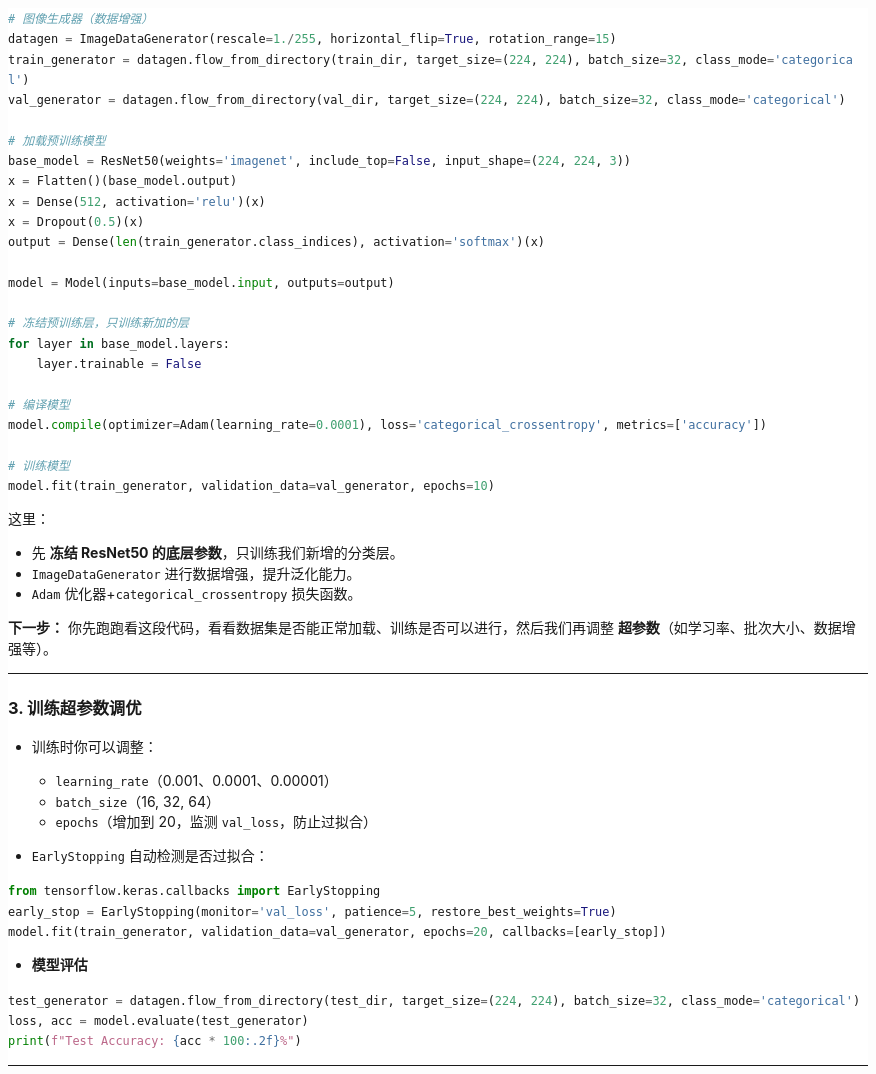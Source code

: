 ```python
# 图像生成器（数据增强）
datagen = ImageDataGenerator(rescale=1./255, horizontal_flip=True, rotation_range=15)
train_generator = datagen.flow_from_directory(train_dir, target_size=(224, 224), batch_size=32, class_mode='categorical')
val_generator = datagen.flow_from_directory(val_dir, target_size=(224, 224), batch_size=32, class_mode='categorical')

# 加载预训练模型
base_model = ResNet50(weights='imagenet', include_top=False, input_shape=(224, 224, 3))
x = Flatten()(base_model.output)
x = Dense(512, activation='relu')(x)
x = Dropout(0.5)(x)
output = Dense(len(train_generator.class_indices), activation='softmax')(x)

model = Model(inputs=base_model.input, outputs=output)

# 冻结预训练层，只训练新加的层
for layer in base_model.layers:
    layer.trainable = False

# 编译模型
model.compile(optimizer=Adam(learning_rate=0.0001), loss='categorical_crossentropy', metrics=['accuracy'])

# 训练模型
model.fit(train_generator, validation_data=val_generator, epochs=10)
```
这里：
- 先 **冻结 ResNet50 的底层参数**，只训练我们新增的分类层。
- `ImageDataGenerator` 进行数据增强，提升泛化能力。
- `Adam` 优化器+`categorical_crossentropy` 损失函数。

**下一步：**
你先跑跑看这段代码，看看数据集是否能正常加载、训练是否可以进行，然后我们再调整 **超参数**（如学习率、批次大小、数据增强等）。

---

### **3. 训练超参数调优**
- 训练时你可以调整：
  - `learning_rate`（0.001、0.0001、0.00001）
  - `batch_size`（16, 32, 64）
  - `epochs`（增加到 20，监测 `val_loss`，防止过拟合）

- `EarlyStopping` 自动检测是否过拟合：
```python
from tensorflow.keras.callbacks import EarlyStopping
early_stop = EarlyStopping(monitor='val_loss', patience=5, restore_best_weights=True)
model.fit(train_generator, validation_data=val_generator, epochs=20, callbacks=[early_stop])
```

- **模型评估**
```python
test_generator = datagen.flow_from_directory(test_dir, target_size=(224, 224), batch_size=32, class_mode='categorical')
loss, acc = model.evaluate(test_generator)
print(f"Test Accuracy: {acc * 100:.2f}%")
```

---